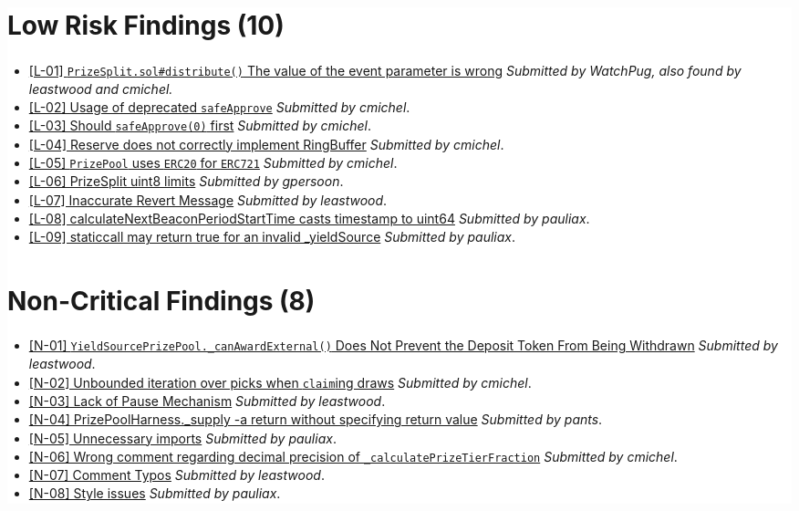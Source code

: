 

 
# Low Risk Findings (10)
- [[L-01] `PrizeSplit.sol#distribute()` The value of the event parameter is wrong](https://github.com/code-423n4/2021-10-pooltogether-findings/issues/35) _Submitted by WatchPug, also found by leastwood and cmichel._
- [[L-02] Usage of deprecated `safeApprove`](https://github.com/code-423n4/2021-10-pooltogether-findings/issues/18)
_Submitted by cmichel_.
- [[L-03] Should `safeApprove(0)` first](https://github.com/code-423n4/2021-10-pooltogether-findings/issues/19)
_Submitted by cmichel_.
- [[L-04] Reserve does not correctly implement RingBuffer](https://github.com/code-423n4/2021-10-pooltogether-findings/issues/26)
_Submitted by cmichel_.
- [[L-05] `PrizePool` uses `ERC20` for `ERC721`](https://github.com/code-423n4/2021-10-pooltogether-findings/issues/28)
_Submitted by cmichel_.
- [[L-06] PrizeSplit uint8 limits](https://github.com/code-423n4/2021-10-pooltogether-findings/issues/17)
_Submitted by gpersoon_.
- [[L-07] Inaccurate Revert Message](https://github.com/code-423n4/2021-10-pooltogether-findings/issues/63)
_Submitted by leastwood_.
- [[L-08] calculateNextBeaconPeriodStartTime casts timestamp to uint64](https://github.com/code-423n4/2021-10-pooltogether-findings/issues/44)
_Submitted by pauliax_.
- [[L-09] staticcall may return true for an invalid _yieldSource](https://github.com/code-423n4/2021-10-pooltogether-findings/issues/45)
_Submitted by pauliax_.



 
# Non-Critical Findings (8)
- [[N-01] `YieldSourcePrizePool._canAwardExternal()` Does Not Prevent the Deposit Token From Being Withdrawn](https://github.com/code-423n4/2021-10-pooltogether-findings/issues/58)
_Submitted by leastwood_.
- [[N-02] Unbounded iteration over picks when `claim`ing draws](https://github.com/code-423n4/2021-10-pooltogether-findings/issues/24)
_Submitted by cmichel_.
- [[N-03] Lack of Pause Mechanism](https://github.com/code-423n4/2021-10-pooltogether-findings/issues/61)
_Submitted by leastwood_.
- [[N-04] PrizePoolHarness._supply -a return without specifying return value](https://github.com/code-423n4/2021-10-pooltogether-findings/issues/1)
_Submitted by pants_.
- [[N-05] Unnecessary imports](https://github.com/code-423n4/2021-10-pooltogether-findings/issues/50)
_Submitted by pauliax_.
- [[N-06] Wrong comment regarding decimal precision of `_calculatePrizeTierFraction`](https://github.com/code-423n4/2021-10-pooltogether-findings/issues/22)
_Submitted by cmichel_.
- [[N-07] Comment Typos](https://github.com/code-423n4/2021-10-pooltogether-findings/issues/59)
_Submitted by leastwood_.
- [[N-08] Style issues](https://github.com/code-423n4/2021-10-pooltogether-findings/issues/52)
_Submitted by pauliax_.
